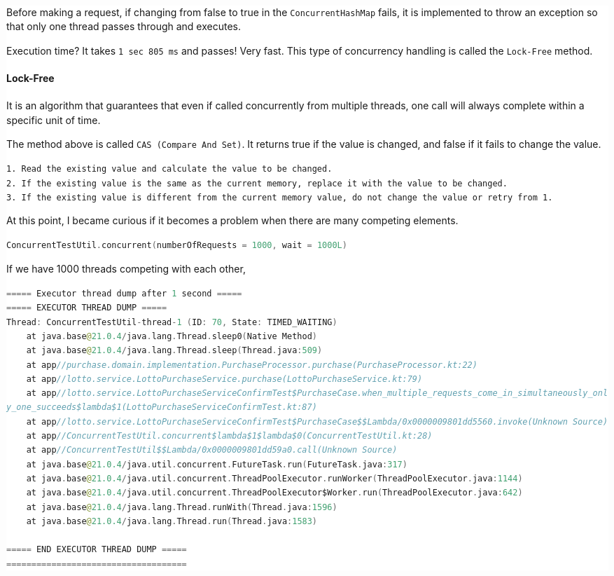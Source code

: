 Before making a request, if changing from false to true in the `ConcurrentHashMap` fails,
it is implemented to throw an exception so that only one thread passes through and executes.

Execution time? It takes `1 sec 805 ms` and passes! Very fast.
This type of concurrency handling is called the `Lock-Free` method.

#### Lock-Free

It is an algorithm that guarantees that even if called concurrently from multiple threads, one call will always complete within a specific unit of time.

The method above is called `CAS (Compare And Set)`.
It returns true if the value is changed, and false if it fails to change the value.

```
1. Read the existing value and calculate the value to be changed.
2. If the existing value is the same as the current memory, replace it with the value to be changed.
3. If the existing value is different from the current memory value, do not change the value or retry from 1.
```

At this point, I became curious if it becomes a problem when there are many competing elements.

```kotlin
ConcurrentTestUtil.concurrent(numberOfRequests = 1000, wait = 1000L)
```

If we have 1000 threads competing with each other,

```kotlin
===== Executor thread dump after 1 second =====
===== EXECUTOR THREAD DUMP =====
Thread: ConcurrentTestUtil-thread-1 (ID: 70, State: TIMED_WAITING)
    at java.base@21.0.4/java.lang.Thread.sleep0(Native Method)
    at java.base@21.0.4/java.lang.Thread.sleep(Thread.java:509)
    at app//purchase.domain.implementation.PurchaseProcessor.purchase(PurchaseProcessor.kt:22)
    at app//lotto.service.LottoPurchaseService.purchase(LottoPurchaseService.kt:79)
    at app//lotto.service.LottoPurchaseServiceConfirmTest$PurchaseCase.when_multiple_requests_come_in_simultaneously_only_one_succeeds$lambda$1(LottoPurchaseServiceConfirmTest.kt:87)
    at app//lotto.service.LottoPurchaseServiceConfirmTest$PurchaseCase$$Lambda/0x0000009801dd5560.invoke(Unknown Source)
    at app//ConcurrentTestUtil.concurrent$lambda$1$lambda$0(ConcurrentTestUtil.kt:28)
    at app//ConcurrentTestUtil$$Lambda/0x0000009801dd59a0.call(Unknown Source)
    at java.base@21.0.4/java.util.concurrent.FutureTask.run(FutureTask.java:317)
    at java.base@21.0.4/java.util.concurrent.ThreadPoolExecutor.runWorker(ThreadPoolExecutor.java:1144)
    at java.base@21.0.4/java.util.concurrent.ThreadPoolExecutor$Worker.run(ThreadPoolExecutor.java:642)
    at java.base@21.0.4/java.lang.Thread.runWith(Thread.java:1596)
    at java.base@21.0.4/java.lang.Thread.run(Thread.java:1583)

===== END EXECUTOR THREAD DUMP =====
====================================
```
